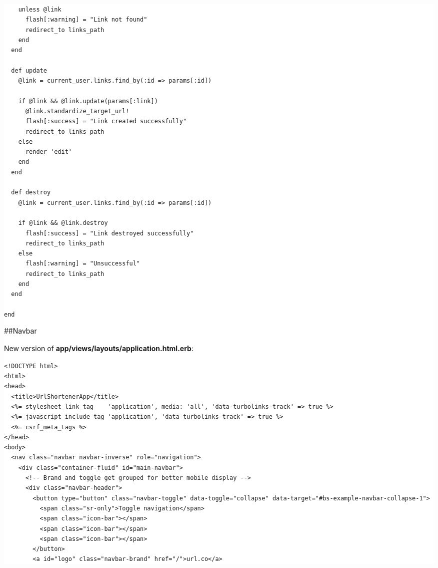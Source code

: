 ```
    unless @link
      flash[:warning] = "Link not found"
      redirect_to links_path
    end
  end

  def update
    @link = current_user.links.find_by(:id => params[:id])

    if @link && @link.update(params[:link])
      @link.standardize_target_url!
      flash[:success] = "Link created successfully"
      redirect_to links_path
    else
      render 'edit'
    end
  end

  def destroy
    @link = current_user.links.find_by(:id => params[:id])

    if @link && @link.destroy
      flash[:success] = "Link destroyed successfully"
      redirect_to links_path
    else
      flash[:warning] = "Unsuccessful"
      redirect_to links_path
    end
  end

end
```

##Navbar

New version of **app/views/layouts/application.html.erb**:

    <!DOCTYPE html>
    <html>
    <head>
      <title>UrlShortenerApp</title>
      <%= stylesheet_link_tag    'application', media: 'all', 'data-turbolinks-track' => true %>
      <%= javascript_include_tag 'application', 'data-turbolinks-track' => true %>
      <%= csrf_meta_tags %>
    </head>
    <body>
      <nav class="navbar navbar-inverse" role="navigation">
        <div class="container-fluid" id="main-navbar">
          <!-- Brand and toggle get grouped for better mobile display -->
          <div class="navbar-header">
            <button type="button" class="navbar-toggle" data-toggle="collapse" data-target="#bs-example-navbar-collapse-1">
              <span class="sr-only">Toggle navigation</span>
              <span class="icon-bar"></span>
              <span class="icon-bar"></span>
              <span class="icon-bar"></span>
            </button>
            <a id="logo" class="navbar-brand" href="/">url.co</a>
    